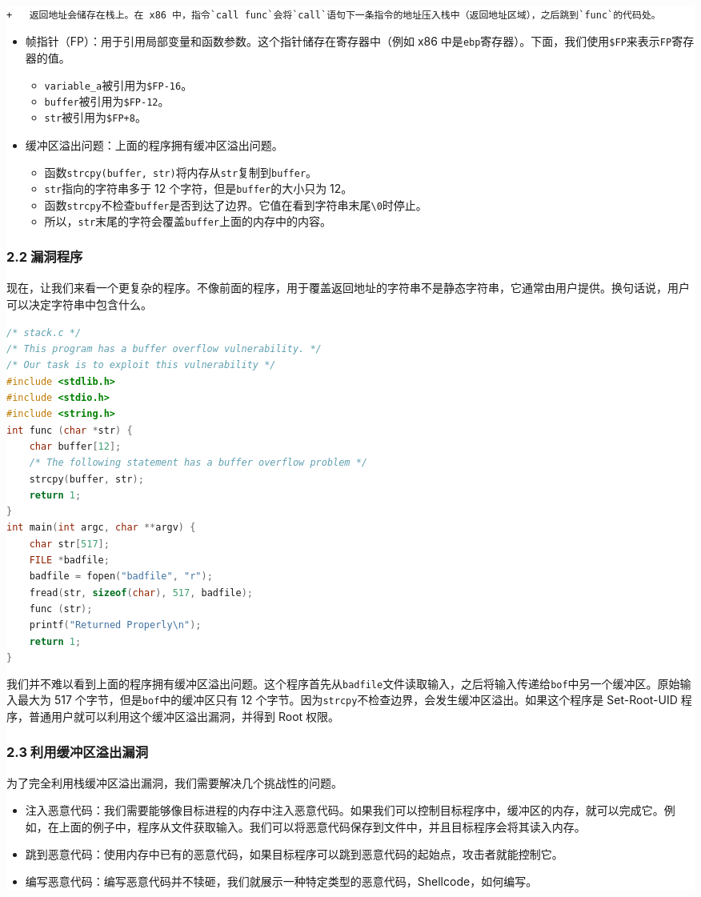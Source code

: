     +   返回地址会储存在栈上。在 x86 中，指令`call func`会将`call`语句下一条指令的地址压入栈中（返回地址区域），之后跳到`func`的代码处。
    
+   帧指针（FP）：用于引用局部变量和函数参数。这个指针储存在寄存器中（例如 x86 中是`ebp`寄存器）。下面，我们使用`$FP`来表示`FP`寄存器的值。

    +   `variable_a`被引用为`$FP-16`。
    +   `buffer`被引用为`$FP-12`。
    +   `str`被引用为`$FP+8`。

+   缓冲区溢出问题：上面的程序拥有缓冲区溢出问题。

    +   函数`strcpy(buffer, str)`将内存从`str`复制到`buffer`。
    +   `str`指向的字符串多于 12 个字符，但是`buffer`的大小只为 12。
    +   函数`strcpy`不检查`buffer`是否到达了边界。它值在看到字符串末尾`\0`时停止。
    +   所以，`str`末尾的字符会覆盖`buffer`上面的内存中的内容。
    
### 2.2 漏洞程序

现在，让我们来看一个更复杂的程序。不像前面的程序，用于覆盖返回地址的字符串不是静态字符串，它通常由用户提供。换句话说，用户可以决定字符串中包含什么。

```c
/* stack.c */
/* This program has a buffer overflow vulnerability. */ 
/* Our task is to exploit this vulnerability */ 
#include <stdlib.h> 
#include <stdio.h> 
#include <string.h>
int func (char *str) { 
    char buffer[12];
    /* The following statement has a buffer overflow problem */ 
    strcpy(buffer, str);
    return 1;
}
int main(int argc, char **argv) { 
    char str[517]; 
    FILE *badfile;
    badfile = fopen("badfile", "r"); 
    fread(str, sizeof(char), 517, badfile); 
    func (str); 
    printf("Returned Properly\n"); 
    return 1;
}
```

我们并不难以看到上面的程序拥有缓冲区溢出问题。这个程序首先从`badfile`文件读取输入，之后将输入传递给`bof`中另一个缓冲区。原始输入最大为 517 个字节，但是`bof`中的缓冲区只有 12 个字节。因为`strcpy`不检查边界，会发生缓冲区溢出。如果这个程序是 Set-Root-UID 程序，普通用户就可以利用这个缓冲区溢出漏洞，并得到 Root 权限。

### 2.3 利用缓冲区溢出漏洞

为了完全利用栈缓冲区溢出漏洞，我们需要解决几个挑战性的问题。

+   注入恶意代码：我们需要能够像目标进程的内存中注入恶意代码。如果我们可以控制目标程序中，缓冲区的内存，就可以完成它。例如，在上面的例子中，程序从文件获取输入。我们可以将恶意代码保存到文件中，并且目标程序会将其读入内存。

+   跳到恶意代码：使用内存中已有的恶意代码，如果目标程序可以跳到恶意代码的起始点，攻击者就能控制它。

+   编写恶意代码：编写恶意代码并不犊砸，我们就展示一种特定类型的恶意代码，Shellcode，如何编写。

